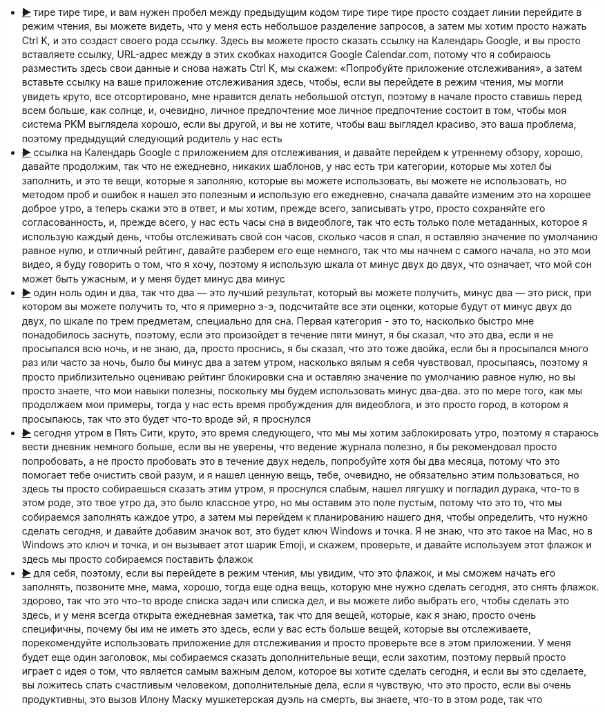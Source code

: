  - ~~[▶](https://www.youtube.com/watch?v=txTRBNpaiSk&t=928)~~  тире тире тире, и вам нужен пробел между предыдущим кодом тире тире тире просто создает линии  перейдите в режим чтения, вы можете видеть, что у меня есть небольшое разделение запросов, а затем мы хотим просто нажать Ctrl K, и это создаст своего рода ссылку. Здесь вы можете просто сказать ссылку на Календарь Google, и вы просто вставляете ссылку, URL-адрес между  в этих скобках находится Google Calendar.com, потому что я собираюсь разместить здесь свои данные и снова нажать Ctrl K, мы скажем: «Попробуйте приложение отслеживания», а затем вставьте ссылку на ваше приложение отслеживания здесь, чтобы, если вы перейдете в режим чтения, мы могли увидеть  круто, все отсортировано, мне нравится делать небольшой отступ, поэтому в начале просто ставишь перед всем больше, как солнце, и, очевидно, личное предпочтение мое личное предпочтение состоит в том, чтобы моя система PKM выглядела хорошо, если вы  другой, и вы не хотите, чтобы ваш выглядел красиво, это ваша проблема, поэтому предыдущий следующий родитель у нас есть 
 - ~~[▶](https://www.youtube.com/watch?v=txTRBNpaiSk&t=989)~~  ссылка на Календарь Google с приложением для отслеживания, и давайте перейдем к утреннему обзору, хорошо, давайте продолжим, так что не ежедневно, никаких шаблонов, у нас есть три категории, которые мы  хотел бы заполнить, и это те вещи, которые я заполняю, которые вы можете использовать, вы можете не использовать, но методом проб и ошибок я нашел это полезным и использую его ежедневно, сначала давайте изменим это на хорошее доброе утро, а теперь скажи это в ответ, и мы хотим, прежде всего, записывать утро, просто сохраняйте его согласованность, и, прежде всего, у нас есть часы сна в видеоблоге, так что есть только поле метаданных, которое я использую каждый день, чтобы отслеживать свой сон  часов, сколько часов я спал, я оставляю значение по умолчанию равное нулю, и отличный рейтинг, давайте разберем его еще немного, так что мы начнем с самого начала, но это мои видео, я буду говорить о том, что я хочу, поэтому я использую  шкала от минус двух до двух, что означает, что мой сон может быть ужасным, и у меня будет минус два минус 
 - ~~[▶](https://www.youtube.com/watch?v=txTRBNpaiSk&t=1053)~~  один ноль один и два, так что два — это лучший результат, который вы можете получить, минус два — это риск, при котором вы можете получить то, что я примерно  э-э, подсчитайте все эти оценки, которые будут от минус двух до двух, по шкале по трем предметам, специально для сна. Первая категория - это то, насколько быстро мне понадобилось заснуть, поэтому, если это произойдет в течение пяти минут, я бы сказал, что это два, если я  не просыпался всю ночь, и не знаю, да, просто проснись, я бы сказал, что это тоже двойка, если бы я просыпался много раз или часто за ночь, было бы минус два  а затем утром, насколько вялым я себя чувствовал, просыпаясь, поэтому я просто приблизительно оцениваю рейтинг блокировки сна и оставляю значение по умолчанию равное нулю, но вы просто знаете, что мои навыки полезны, поскольку мы будем использовать минус два-два.  это по мере того, как мы продолжаем мои примеры, тогда у нас есть время пробуждения для видеоблога, и это просто город, в котором я просыпаюсь, так что это будет что-то вроде эй, я проснулся 
 - ~~[▶](https://www.youtube.com/watch?v=txTRBNpaiSk&t=1107)~~  сегодня утром в Пять Сити, круто, это время следующего, что мы  мы хотим заблокировать утро, поэтому я стараюсь вести дневник немного больше, если вы не уверены, что ведение журнала полезно, я бы рекомендовал просто попробовать, а не просто пробовать это в течение двух недель, попробуйте хотя бы  два месяца, потому что это помогает тебе очистить свой разум, и я нашел ценную вещь, тебе, очевидно, не обязательно этим пользоваться, но здесь ты просто собираешься сказать этим утром, я проснулся слабым, нашел лягушку и погладил дурака, что-то в этом роде, это твое  утро да, это было классное утро, но мы оставим это поле пустым, потому что это то, что мы собираемся заполнять каждое утро, а затем мы перейдем к планированию нашего дня, чтобы определить, что нужно сделать сегодня, и давайте добавим значок  вот, это будет ключ Windows и точка. Я не знаю, что это такое на Mac, но в Windows это ключ и точка, и он вызывает этот шарик Emoji, и скажем, проверьте, и давайте используем этот флажок и здесь мы просто собираемся поставить флажок 
 - ~~[▶](https://www.youtube.com/watch?v=txTRBNpaiSk&t=1171)~~  для себя, поэтому, если вы перейдете в режим чтения, мы увидим, что это флажок, и мы сможем начать его заполнять, позвоните мне, мама, хорошо, тогда еще одна вещь, которую мне нужно сделать сегодня, это снять флажок.  здорово, так что это что-то вроде списка задач или списка дел, и вы можете либо выбрать его, чтобы сделать это здесь, и у меня всегда открыта ежедневная заметка, так что для вещей, которые, как я знаю, просто очень специфичны, почему бы им не иметь это здесь, если у вас есть больше вещей, которые вы отслеживаете, порекомендуйте использовать приложение для отслеживания и просто проверьте все в этом приложении. У меня будет еще один заголовок, мы собираемся сказать дополнительные вещи, если захотим, поэтому первый просто играет с  идея о том, что является самым важным делом, которое вы хотите сделать сегодня, и если вы это сделаете, вы ложитесь спать счастливым человеком, дополнительные дела, если я чувствую, что это просто, если вы очень продуктивны, это вызов Илону Маску  мушкетерская дуэль на смерть, вы знаете, что-то в этом роде, так что 